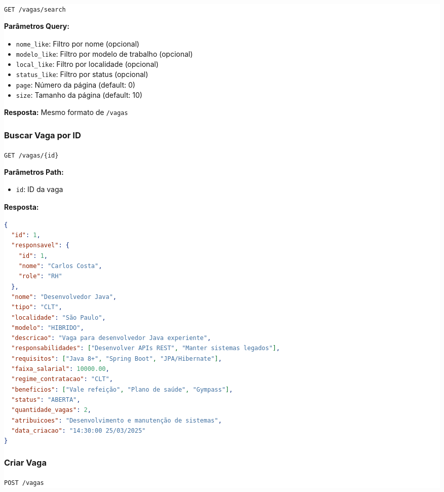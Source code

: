 ```
GET /vagas/search
```

**Parâmetros Query:**
- `nome_like`: Filtro por nome (opcional)
- `modelo_like`: Filtro por modelo de trabalho (opcional)
- `local_like`: Filtro por localidade (opcional)
- `status_like`: Filtro por status (opcional)
- `page`: Número da página (default: 0)
- `size`: Tamanho da página (default: 10)

**Resposta:** Mesmo formato de `/vagas`

### Buscar Vaga por ID

```
GET /vagas/{id}
```

**Parâmetros Path:**
- `id`: ID da vaga

**Resposta:**
```json
{
  "id": 1,
  "responsavel": {
    "id": 1,
    "nome": "Carlos Costa",
    "role": "RH"
  },
  "nome": "Desenvolvedor Java",
  "tipo": "CLT",
  "localidade": "São Paulo",
  "modelo": "HIBRIDO",
  "descricao": "Vaga para desenvolvedor Java experiente",
  "responsabilidades": ["Desenvolver APIs REST", "Manter sistemas legados"],
  "requisitos": ["Java 8+", "Spring Boot", "JPA/Hibernate"],
  "faixa_salarial": 10000.00,
  "regime_contratacao": "CLT",
  "beneficios": ["Vale refeição", "Plano de saúde", "Gympass"],
  "status": "ABERTA",
  "quantidade_vagas": 2,
  "atribuicoes": "Desenvolvimento e manutenção de sistemas",
  "data_criacao": "14:30:00 25/03/2025"
}
```

### Criar Vaga

```
POST /vagas
```

